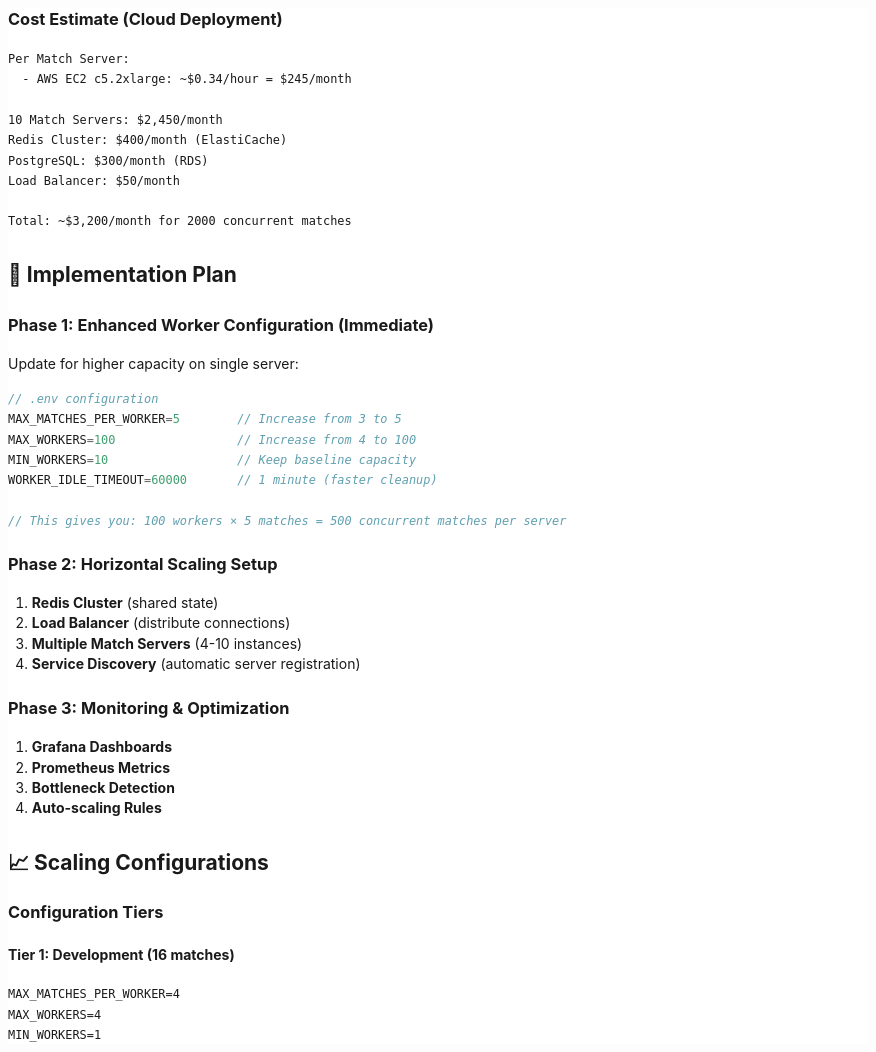 ### Cost Estimate (Cloud Deployment)
```
Per Match Server:
  - AWS EC2 c5.2xlarge: ~$0.34/hour = $245/month
  
10 Match Servers: $2,450/month
Redis Cluster: $400/month (ElastiCache)
PostgreSQL: $300/month (RDS)
Load Balancer: $50/month

Total: ~$3,200/month for 2000 concurrent matches
```

## 🔧 Implementation Plan

### Phase 1: Enhanced Worker Configuration (Immediate)
Update for higher capacity on single server:

```typescript
// .env configuration
MAX_MATCHES_PER_WORKER=5        // Increase from 3 to 5
MAX_WORKERS=100                 // Increase from 4 to 100
MIN_WORKERS=10                  // Keep baseline capacity
WORKER_IDLE_TIMEOUT=60000       // 1 minute (faster cleanup)

// This gives you: 100 workers × 5 matches = 500 concurrent matches per server
```

### Phase 2: Horizontal Scaling Setup
1. **Redis Cluster** (shared state)
2. **Load Balancer** (distribute connections)
3. **Multiple Match Servers** (4-10 instances)
4. **Service Discovery** (automatic server registration)

### Phase 3: Monitoring & Optimization
1. **Grafana Dashboards**
2. **Prometheus Metrics**
3. **Bottleneck Detection**
4. **Auto-scaling Rules**

## 📈 Scaling Configurations

### Configuration Tiers

#### Tier 1: Development (16 matches)
```env
MAX_MATCHES_PER_WORKER=4
MAX_WORKERS=4
MIN_WORKERS=1
```
